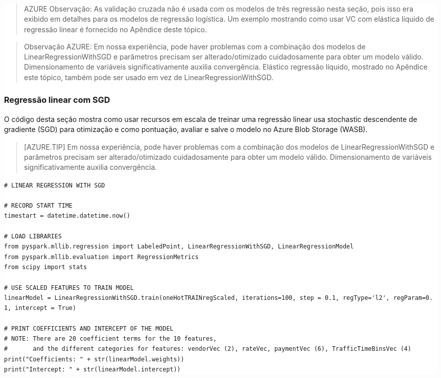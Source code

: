 
>AZURE Observação: As validação cruzada não é usada com os modelos de três regressão nesta seção, pois isso era exibido em detalhes para os modelos de regressão logística. Um exemplo mostrando como usar VC com elástica líquido de regressão linear é fornecido no Apêndice deste tópico.


>Observação AZURE: Em nossa experiência, pode haver problemas com a combinação dos modelos de LinearRegressionWithSGD e parâmetros precisam ser alterado/otimizado cuidadosamente para obter um modelo válido. Dimensionamento de variáveis significativamente auxilia convergência. Elástico regressão líquido, mostrado no Apêndice este tópico, também pode ser usado em vez de LinearRegressionWithSGD.


### <a name="linear-regression-with-sgd"></a>Regressão linear com SGD

O código desta seção mostra como usar recursos em escala de treinar uma regressão linear usa stochastic descendente de gradiente (SGD) para otimização e como pontuação, avaliar e salve o modelo no Azure Blob Storage (WASB).

>[AZURE.TIP] Em nossa experiência, pode haver problemas com a combinação dos modelos de LinearRegressionWithSGD e parâmetros precisam ser alterado/otimizado cuidadosamente para obter um modelo válido. Dimensionamento de variáveis significativamente auxilia convergência.


    # LINEAR REGRESSION WITH SGD 

    # RECORD START TIME
    timestart = datetime.datetime.now()
    
    # LOAD LIBRARIES
    from pyspark.mllib.regression import LabeledPoint, LinearRegressionWithSGD, LinearRegressionModel
    from pyspark.mllib.evaluation import RegressionMetrics
    from scipy import stats
    
    # USE SCALED FEATURES TO TRAIN MODEL
    linearModel = LinearRegressionWithSGD.train(oneHotTRAINregScaled, iterations=100, step = 0.1, regType='l2', regParam=0.1, intercept = True)

    # PRINT COEFFICIENTS AND INTERCEPT OF THE MODEL
    # NOTE: There are 20 coefficient terms for the 10 features, 
    #       and the different categories for features: vendorVec (2), rateVec, paymentVec (6), TrafficTimeBinsVec (4)
    print("Coefficients: " + str(linearModel.weights))
    print("Intercept: " + str(linearModel.intercept))
    